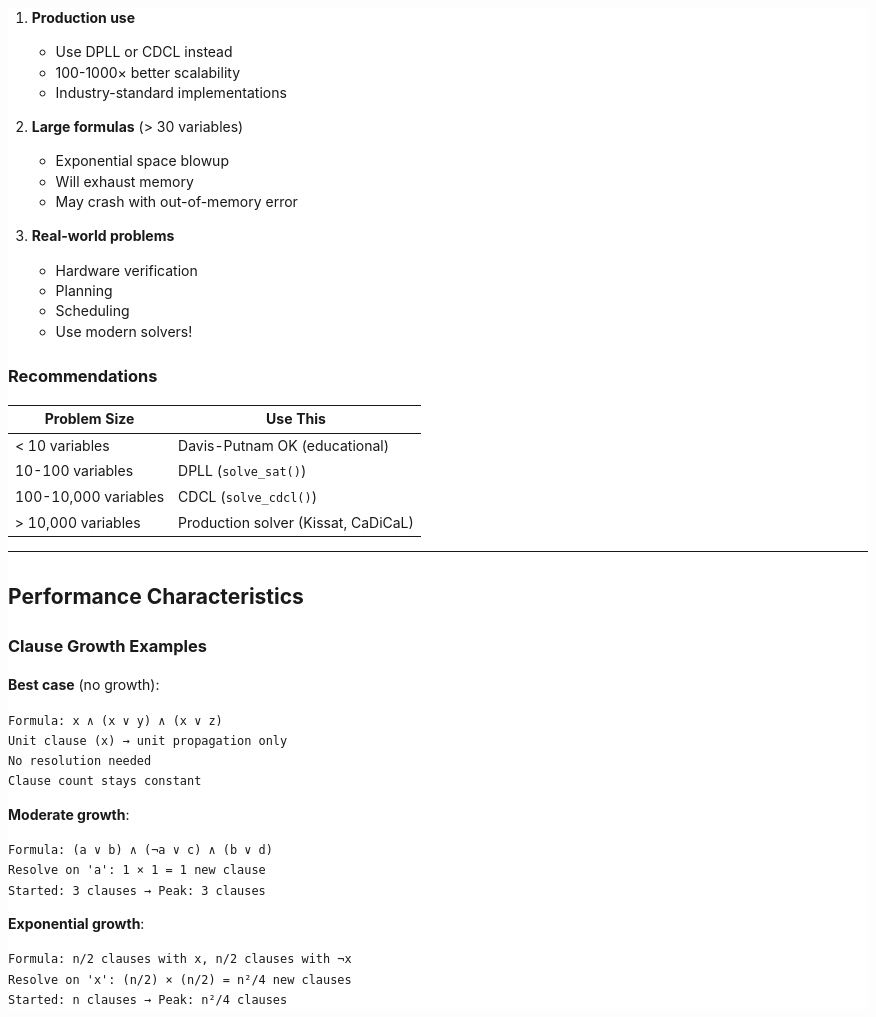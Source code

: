 1. **Production use**
   - Use DPLL or CDCL instead
   - 100-1000× better scalability
   - Industry-standard implementations

2. **Large formulas** (> 30 variables)
   - Exponential space blowup
   - Will exhaust memory
   - May crash with out-of-memory error

3. **Real-world problems**
   - Hardware verification
   - Planning
   - Scheduling
   - Use modern solvers!

### Recommendations

| Problem Size | Use This |
|-------------|----------|
| < 10 variables | Davis-Putnam OK (educational) |
| 10-100 variables | DPLL (`solve_sat()`) |
| 100-10,000 variables | CDCL (`solve_cdcl()`) |
| > 10,000 variables | Production solver (Kissat, CaDiCaL) |

---

## Performance Characteristics

### Clause Growth Examples

**Best case** (no growth):
```
Formula: x ∧ (x ∨ y) ∧ (x ∨ z)
Unit clause (x) → unit propagation only
No resolution needed
Clause count stays constant
```

**Moderate growth**:
```
Formula: (a ∨ b) ∧ (¬a ∨ c) ∧ (b ∨ d)
Resolve on 'a': 1 × 1 = 1 new clause
Started: 3 clauses → Peak: 3 clauses
```

**Exponential growth**:
```
Formula: n/2 clauses with x, n/2 clauses with ¬x
Resolve on 'x': (n/2) × (n/2) = n²/4 new clauses
Started: n clauses → Peak: n²/4 clauses
```
